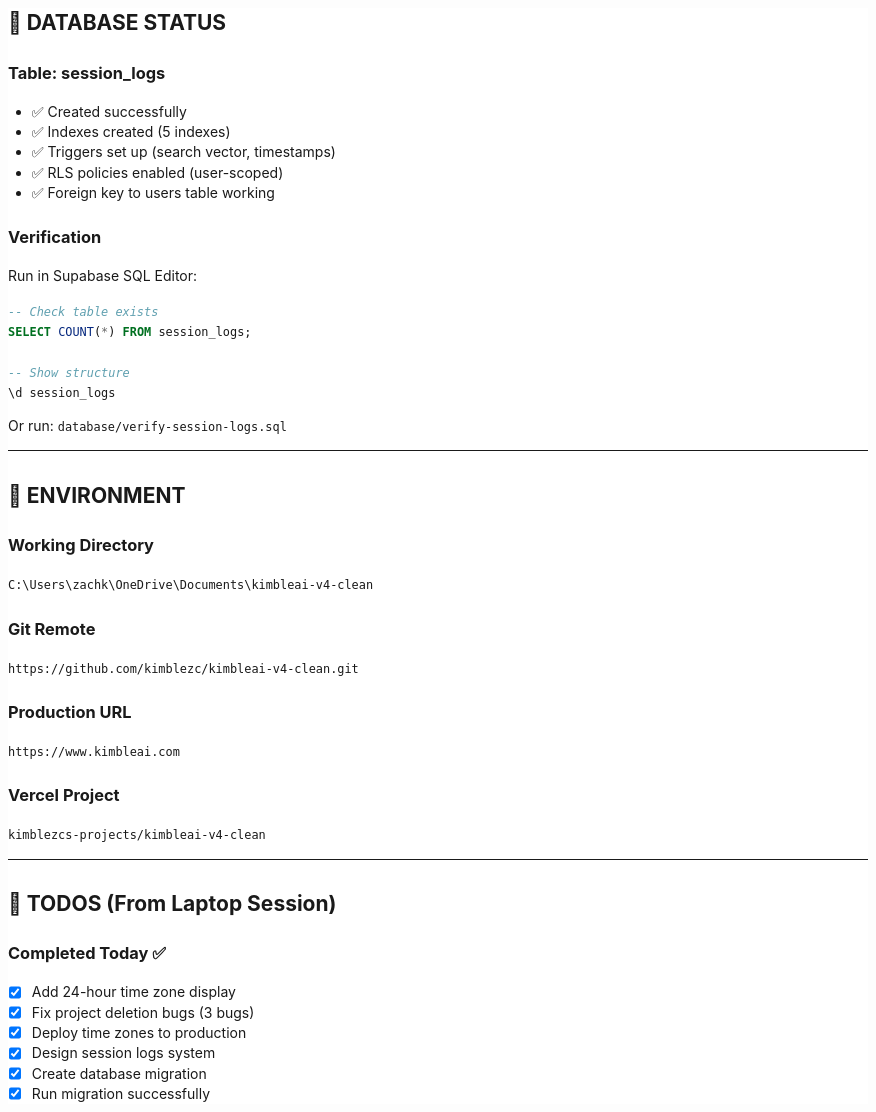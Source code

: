 
## 💾 DATABASE STATUS

### Table: session_logs
- ✅ Created successfully
- ✅ Indexes created (5 indexes)
- ✅ Triggers set up (search vector, timestamps)
- ✅ RLS policies enabled (user-scoped)
- ✅ Foreign key to users table working

### Verification
Run in Supabase SQL Editor:
```sql
-- Check table exists
SELECT COUNT(*) FROM session_logs;

-- Show structure
\d session_logs
```

Or run: `database/verify-session-logs.sql`

---

## 🔧 ENVIRONMENT

### Working Directory
```
C:\Users\zachk\OneDrive\Documents\kimbleai-v4-clean
```

### Git Remote
```
https://github.com/kimblezc/kimbleai-v4-clean.git
```

### Production URL
```
https://www.kimbleai.com
```

### Vercel Project
```
kimblezcs-projects/kimbleai-v4-clean
```

---

## 📝 TODOS (From Laptop Session)

### Completed Today ✅
- [x] Add 24-hour time zone display
- [x] Fix project deletion bugs (3 bugs)
- [x] Deploy time zones to production
- [x] Design session logs system
- [x] Create database migration
- [x] Run migration successfully
